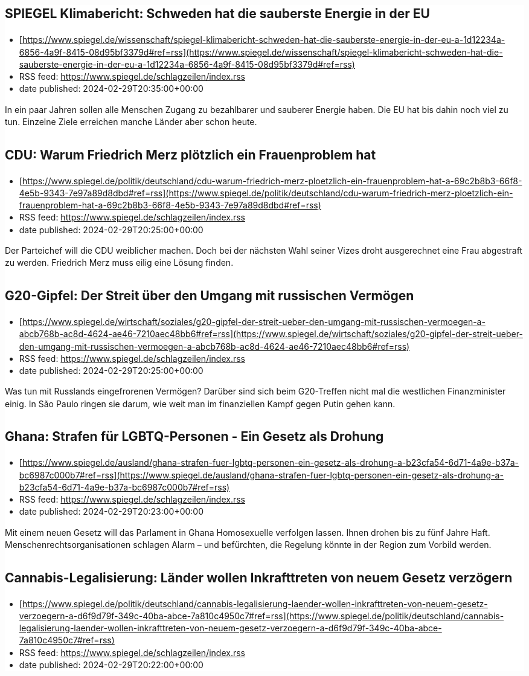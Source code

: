## SPIEGEL Klimabericht: Schweden hat die sauberste Energie in der EU
 - [https://www.spiegel.de/wissenschaft/spiegel-klimabericht-schweden-hat-die-sauberste-energie-in-der-eu-a-1d12234a-6856-4a9f-8415-08d95bf3379d#ref=rss](https://www.spiegel.de/wissenschaft/spiegel-klimabericht-schweden-hat-die-sauberste-energie-in-der-eu-a-1d12234a-6856-4a9f-8415-08d95bf3379d#ref=rss)
 - RSS feed: https://www.spiegel.de/schlagzeilen/index.rss
 - date published: 2024-02-29T20:35:00+00:00

In ein paar Jahren sollen alle Menschen Zugang zu bezahlbarer und sauberer Energie haben. Die EU hat bis dahin noch viel zu tun. Einzelne Ziele erreichen manche Länder aber schon heute.

## CDU: Warum Friedrich Merz plötzlich ein Frauenproblem hat
 - [https://www.spiegel.de/politik/deutschland/cdu-warum-friedrich-merz-ploetzlich-ein-frauenproblem-hat-a-69c2b8b3-66f8-4e5b-9343-7e97a89d8dbd#ref=rss](https://www.spiegel.de/politik/deutschland/cdu-warum-friedrich-merz-ploetzlich-ein-frauenproblem-hat-a-69c2b8b3-66f8-4e5b-9343-7e97a89d8dbd#ref=rss)
 - RSS feed: https://www.spiegel.de/schlagzeilen/index.rss
 - date published: 2024-02-29T20:25:00+00:00

Der Parteichef will die CDU weiblicher machen. Doch bei der nächsten Wahl seiner Vizes droht ausgerechnet eine Frau abgestraft zu werden. Friedrich Merz muss eilig eine Lösung finden.

## G20-Gipfel: Der Streit über den Umgang mit russischen Vermögen
 - [https://www.spiegel.de/wirtschaft/soziales/g20-gipfel-der-streit-ueber-den-umgang-mit-russischen-vermoegen-a-abcb768b-ac8d-4624-ae46-7210aec48bb6#ref=rss](https://www.spiegel.de/wirtschaft/soziales/g20-gipfel-der-streit-ueber-den-umgang-mit-russischen-vermoegen-a-abcb768b-ac8d-4624-ae46-7210aec48bb6#ref=rss)
 - RSS feed: https://www.spiegel.de/schlagzeilen/index.rss
 - date published: 2024-02-29T20:25:00+00:00

Was tun mit Russlands eingefrorenen Vermögen? Darüber sind sich beim G20-Treffen nicht mal die westlichen Finanzminister einig. In São Paulo ringen sie darum, wie weit man im finanziellen Kampf gegen Putin gehen kann.

## Ghana: Strafen für LGBTQ-Personen - Ein Gesetz als Drohung
 - [https://www.spiegel.de/ausland/ghana-strafen-fuer-lgbtq-personen-ein-gesetz-als-drohung-a-b23cfa54-6d71-4a9e-b37a-bc6987c000b7#ref=rss](https://www.spiegel.de/ausland/ghana-strafen-fuer-lgbtq-personen-ein-gesetz-als-drohung-a-b23cfa54-6d71-4a9e-b37a-bc6987c000b7#ref=rss)
 - RSS feed: https://www.spiegel.de/schlagzeilen/index.rss
 - date published: 2024-02-29T20:23:00+00:00

Mit einem neuen Gesetz will das Parlament in Ghana Homosexuelle verfolgen lassen. Ihnen drohen bis zu fünf Jahre Haft. Menschenrechtsorganisationen schlagen Alarm – und befürchten, die Regelung könnte in der Region zum Vorbild werden.

## Cannabis-Legalisierung: Länder wollen Inkrafttreten von neuem Gesetz verzögern
 - [https://www.spiegel.de/politik/deutschland/cannabis-legalisierung-laender-wollen-inkrafttreten-von-neuem-gesetz-verzoegern-a-d6f9d79f-349c-40ba-abce-7a810c4950c7#ref=rss](https://www.spiegel.de/politik/deutschland/cannabis-legalisierung-laender-wollen-inkrafttreten-von-neuem-gesetz-verzoegern-a-d6f9d79f-349c-40ba-abce-7a810c4950c7#ref=rss)
 - RSS feed: https://www.spiegel.de/schlagzeilen/index.rss
 - date published: 2024-02-29T20:22:00+00:00
